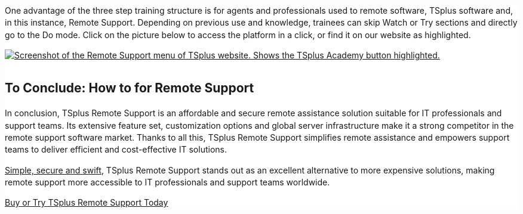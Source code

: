 
One advantage of the three step training structure is for agents and professionals used to remote software, TSplus software and, in this instance, Remote Support. Depending on previous use and knowledge, trainees can skip Watch or Try sections and directly go to the Do mode. Click on the picture below to access the platform in a click, or find it on our website as highlighted.


[![Screenshot of the Remote Support menu of TSplus website. Shows the TSplus Academy button highlighted.](/images/Academy-button-on-tsplus-website-1024x142.png)](https://academy.tsplus.net/course/view.php?id=17) 
## To Conclude: How to for Remote Support


In conclusion, TSplus Remote Support is an affordable and secure remote assistance solution suitable for IT professionals and support teams. Its extensive feature set, customization options and global server infrastructure make it a strong competitor in the remote support software market. Thanks to all this, TSplus Remote Support simplifies remote assistance and empowers support teams to deliver efficient and cost-effective IT solutions.


[Simple, secure and swift](https://tsplus.net/remote-support/), TSplus Remote Support stands out as an excellent alternative to more expensive solutions, making remote support more accessible to IT professionals and support teams worldwide.


[Buy or Try TSplus Remote Support Today](https://tsplus.net/pricing/remote-support/)
